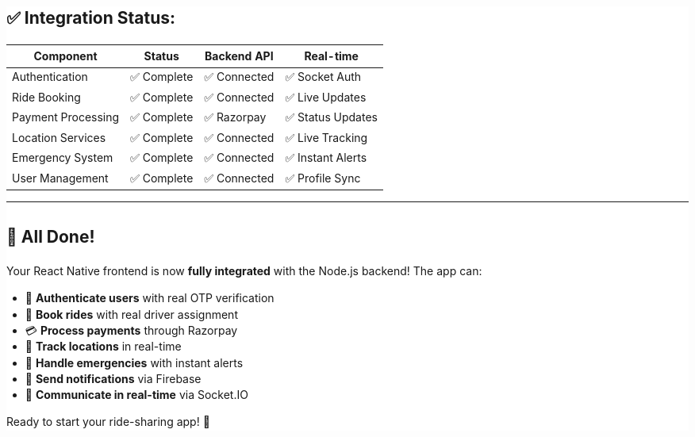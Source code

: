 
## ✅ **Integration Status:**

| Component | Status | Backend API | Real-time |
|-----------|--------|-------------|-----------|
| Authentication | ✅ Complete | ✅ Connected | ✅ Socket Auth |
| Ride Booking | ✅ Complete | ✅ Connected | ✅ Live Updates |
| Payment Processing | ✅ Complete | ✅ Razorpay | ✅ Status Updates |
| Location Services | ✅ Complete | ✅ Connected | ✅ Live Tracking |
| Emergency System | ✅ Complete | ✅ Connected | ✅ Instant Alerts |
| User Management | ✅ Complete | ✅ Connected | ✅ Profile Sync |

---

## 🎉 **All Done!**

Your React Native frontend is now **fully integrated** with the Node.js backend! The app can:

- 📱 **Authenticate users** with real OTP verification
- 🚗 **Book rides** with real driver assignment
- 💳 **Process payments** through Razorpay
- 📍 **Track locations** in real-time
- 🚨 **Handle emergencies** with instant alerts
- 🔔 **Send notifications** via Firebase
- 💬 **Communicate in real-time** via Socket.IO

Ready to start your ride-sharing app! 🚀